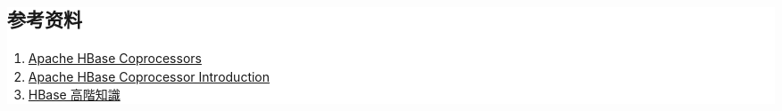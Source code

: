 

## 参考资料

1. [Apache HBase Coprocessors](images/http://hbase.apache.org/book.html#cp)
2. [Apache HBase Coprocessor Introduction](images/https://blogs.apache.org/hbase/entry/coprocessor_introduction)
3. [HBase 高階知識](images/https://www.itread01.com/content/1546245908.html)
